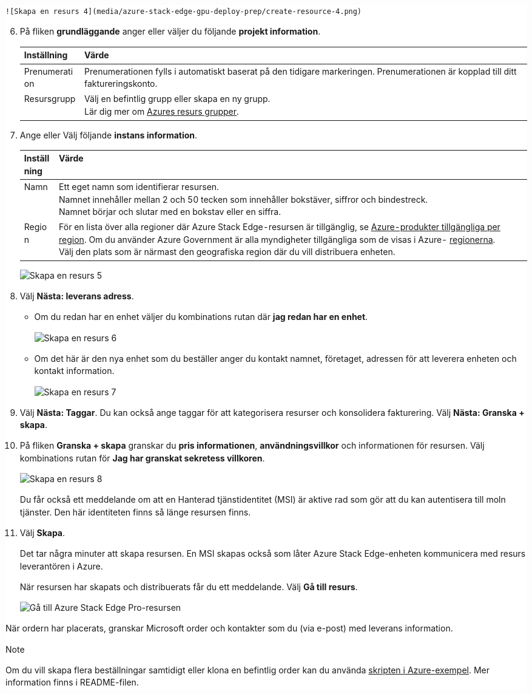     ![Skapa en resurs 4](media/azure-stack-edge-gpu-deploy-prep/create-resource-4.png)

6. På fliken **grundläggande** anger eller väljer du följande **projekt information**.
    
    |Inställning  |Värde  |
    |---------|---------|
    |Prenumeration    |Prenumerationen fylls i automatiskt baserat på den tidigare markeringen. Prenumerationen är kopplad till ditt faktureringskonto. |
    |Resursgrupp  |Välj en befintlig grupp eller skapa en ny grupp.<br>Lär dig mer om [Azures resurs grupper](../azure-resource-manager/management/overview.md).     |

7. Ange eller Välj följande **instans information**.

    |Inställning  |Värde  |
    |---------|---------|
    |Namn   | Ett eget namn som identifierar resursen.<br>Namnet innehåller mellan 2 och 50 tecken som innehåller bokstäver, siffror och bindestreck.<br> Namnet börjar och slutar med en bokstav eller en siffra.        |
    |Region     |För en lista över alla regioner där Azure Stack Edge-resursen är tillgänglig, se [Azure-produkter tillgängliga per region](https://azure.microsoft.com/global-infrastructure/services/?products=databox&regions=all). Om du använder Azure Government är alla myndigheter tillgängliga som de visas i Azure- [regionerna](https://azure.microsoft.com/global-infrastructure/regions/).<br> Välj den plats som är närmast den geografiska region där du vill distribuera enheten.|

    ![Skapa en resurs 5](media/azure-stack-edge-gpu-deploy-prep/create-resource-5.png)

8. Välj **Nästa: leverans adress**.

    - Om du redan har en enhet väljer du kombinations rutan där **jag redan har en enhet**.

        ![Skapa en resurs 6](media/azure-stack-edge-gpu-deploy-prep/create-resource-6.png)

    - Om det här är den nya enhet som du beställer anger du kontakt namnet, företaget, adressen för att leverera enheten och kontakt information.

        ![Skapa en resurs 7](media/azure-stack-edge-gpu-deploy-prep/create-resource-7.png)

9. Välj **Nästa: Taggar**. Du kan också ange taggar för att kategorisera resurser och konsolidera fakturering. Välj **Nästa: Granska + skapa**.

10. På fliken **Granska + skapa** granskar du **pris informationen**, **användningsvillkor** och informationen för resursen. Välj kombinations rutan för **Jag har granskat sekretess villkoren**.

    ![Skapa en resurs 8](media/azure-stack-edge-gpu-deploy-prep/create-resource-8.png) 

    Du får också ett meddelande om att en Hanterad tjänstidentitet (MSI) är aktive rad som gör att du kan autentisera till moln tjänster. Den här identiteten finns så länge resursen finns.

11. Välj **Skapa**.

    Det tar några minuter att skapa resursen. En MSI skapas också som låter Azure Stack Edge-enheten kommunicera med resurs leverantören i Azure.

    När resursen har skapats och distribuerats får du ett meddelande. Välj **Gå till resurs**.

    ![Gå till Azure Stack Edge Pro-resursen](media/azure-stack-edge-gpu-deploy-prep/azure-stack-edge-resource-1.png)

När ordern har placerats, granskar Microsoft order och kontakter som du (via e-post) med leverans information.



> [!NOTE]
> Om du vill skapa flera beställningar samtidigt eller klona en befintlig order kan du använda [skripten i Azure-exempel](https://github.com/Azure-Samples/azure-stack-edge-order). Mer information finns i README-filen.
